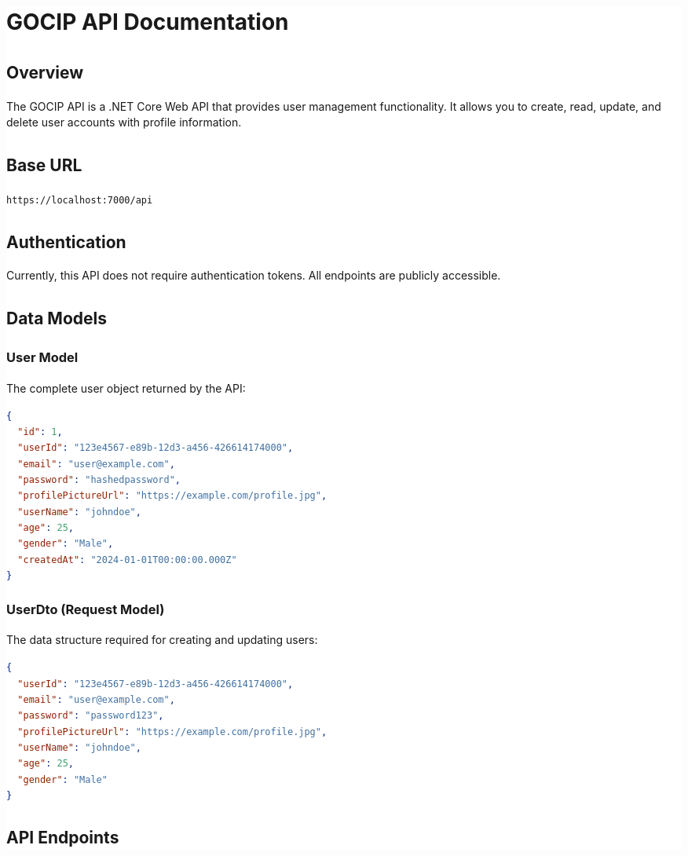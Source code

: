 # GOCIP API Documentation

## Overview
The GOCIP API is a .NET Core Web API that provides user management functionality. It allows you to create, read, update, and delete user accounts with profile information.

## Base URL
```
https://localhost:7000/api
```

## Authentication
Currently, this API does not require authentication tokens. All endpoints are publicly accessible.

## Data Models

### User Model
The complete user object returned by the API:

```json
{
  "id": 1,
  "userId": "123e4567-e89b-12d3-a456-426614174000",
  "email": "user@example.com",
  "password": "hashedpassword",
  "profilePictureUrl": "https://example.com/profile.jpg",
  "userName": "johndoe",
  "age": 25,
  "gender": "Male",
  "createdAt": "2024-01-01T00:00:00.000Z"
}
```

### UserDto (Request Model)
The data structure required for creating and updating users:

```json
{
  "userId": "123e4567-e89b-12d3-a456-426614174000",
  "email": "user@example.com",
  "password": "password123",
  "profilePictureUrl": "https://example.com/profile.jpg",
  "userName": "johndoe",
  "age": 25,
  "gender": "Male"
}
```

## API Endpoints
